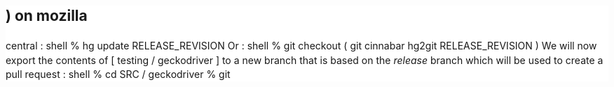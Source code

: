 )
on
mozilla
-
central
:
shell
%
hg
update
RELEASE_REVISION
Or
:
shell
%
git
checkout
(
git
cinnabar
hg2git
RELEASE_REVISION
)
We
will
now
export
the
contents
of
[
testing
/
geckodriver
]
to
a
new
branch
that
is
based
on
the
_release_
branch
which
will
be
used
to
create
a
pull
request
:
shell
%
cd
SRC
/
geckodriver
%
git